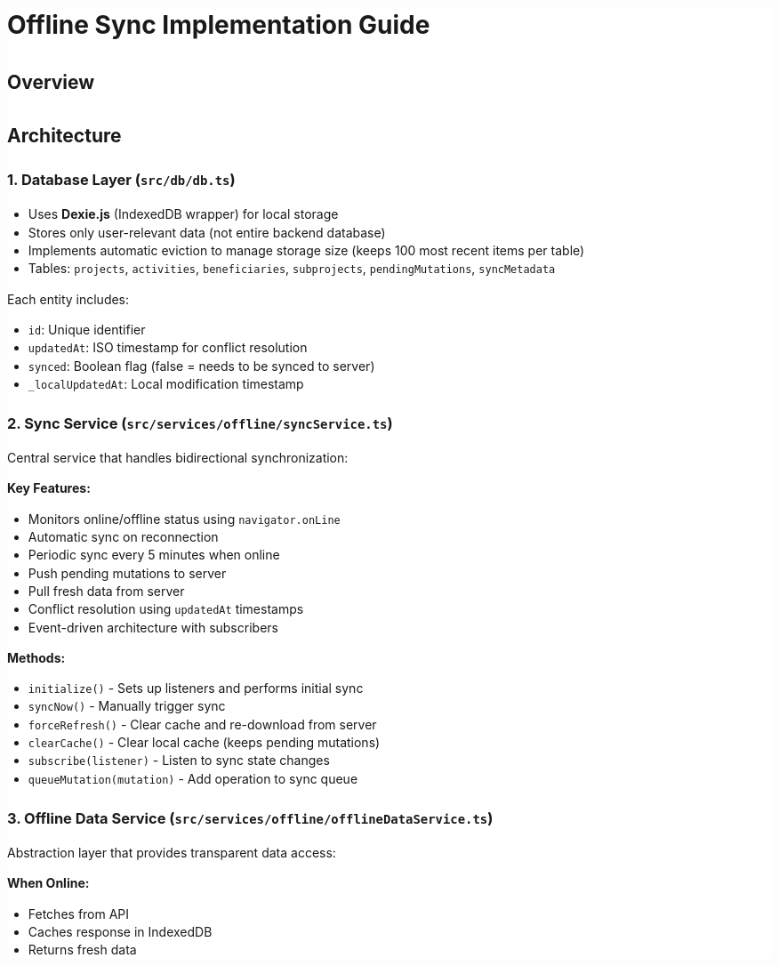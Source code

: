 # Offline Sync Implementation Guide

## Overview


## Architecture

### 1. **Database Layer** (`src/db/db.ts`)

- Uses **Dexie.js** (IndexedDB wrapper) for local storage
- Stores only user-relevant data (not entire backend database)
- Implements automatic eviction to manage storage size (keeps 100 most recent items per table)
- Tables: `projects`, `activities`, `beneficiaries`, `subprojects`, `pendingMutations`, `syncMetadata`

Each entity includes:
- `id`: Unique identifier
- `updatedAt`: ISO timestamp for conflict resolution
- `synced`: Boolean flag (false = needs to be synced to server)
- `_localUpdatedAt`: Local modification timestamp

### 2. **Sync Service** (`src/services/offline/syncService.ts`)

Central service that handles bidirectional synchronization:

**Key Features:**
- Monitors online/offline status using `navigator.onLine`
- Automatic sync on reconnection
- Periodic sync every 5 minutes when online
- Push pending mutations to server
- Pull fresh data from server
- Conflict resolution using `updatedAt` timestamps
- Event-driven architecture with subscribers

**Methods:**
- `initialize()` - Sets up listeners and performs initial sync
- `syncNow()` - Manually trigger sync
- `forceRefresh()` - Clear cache and re-download from server
- `clearCache()` - Clear local cache (keeps pending mutations)
- `subscribe(listener)` - Listen to sync state changes
- `queueMutation(mutation)` - Add operation to sync queue

### 3. **Offline Data Service** (`src/services/offline/offlineDataService.ts`)

Abstraction layer that provides transparent data access:

**When Online:**
- Fetches from API
- Caches response in IndexedDB
- Returns fresh data
